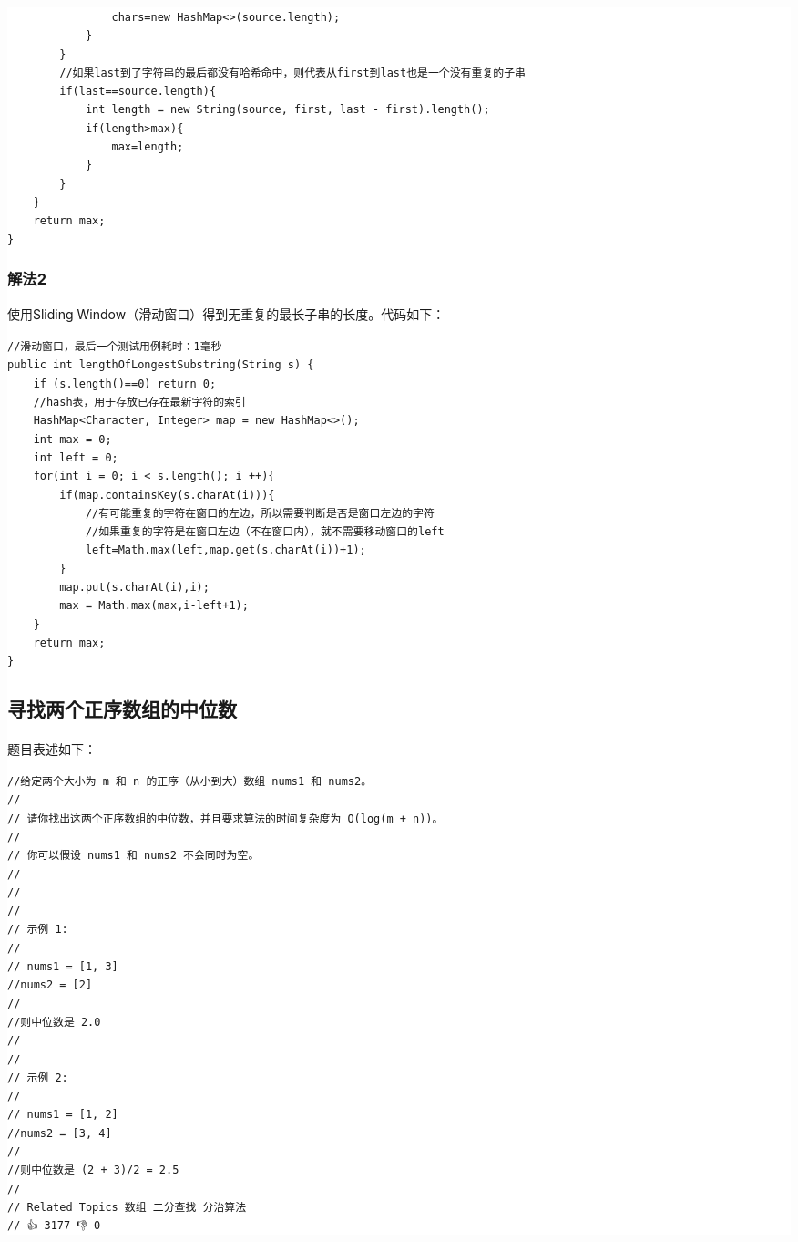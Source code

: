                     chars=new HashMap<>(source.length);
                }
            }
            //如果last到了字符串的最后都没有哈希命中，则代表从first到last也是一个没有重复的子串
            if(last==source.length){
                int length = new String(source, first, last - first).length();
                if(length>max){
                    max=length;
                }
            }
        }
        return max;
    }

### 解法2
使用Sliding Window（滑动窗口）得到无重复的最长子串的长度。代码如下：

    //滑动窗口，最后一个测试用例耗时：1毫秒
    public int lengthOfLongestSubstring(String s) {
        if (s.length()==0) return 0;
        //hash表，用于存放已存在最新字符的索引
        HashMap<Character, Integer> map = new HashMap<>();
        int max = 0;
        int left = 0;
        for(int i = 0; i < s.length(); i ++){
            if(map.containsKey(s.charAt(i))){
                //有可能重复的字符在窗口的左边，所以需要判断是否是窗口左边的字符
                //如果重复的字符是在窗口左边（不在窗口内），就不需要移动窗口的left
                left=Math.max(left,map.get(s.charAt(i))+1);
            }
            map.put(s.charAt(i),i);
            max = Math.max(max,i-left+1);
        }
        return max;
    }

## 寻找两个正序数组的中位数
题目表述如下：

	//给定两个大小为 m 和 n 的正序（从小到大）数组 nums1 和 nums2。
	//
	// 请你找出这两个正序数组的中位数，并且要求算法的时间复杂度为 O(log(m + n))。
	//
	// 你可以假设 nums1 和 nums2 不会同时为空。
	//
	//
	//
	// 示例 1:
	//
	// nums1 = [1, 3]
	//nums2 = [2]
	//
	//则中位数是 2.0
	//
	//
	// 示例 2:
	//
	// nums1 = [1, 2]
	//nums2 = [3, 4]
	//
	//则中位数是 (2 + 3)/2 = 2.5
	//
	// Related Topics 数组 二分查找 分治算法
	// 👍 3177 👎 0